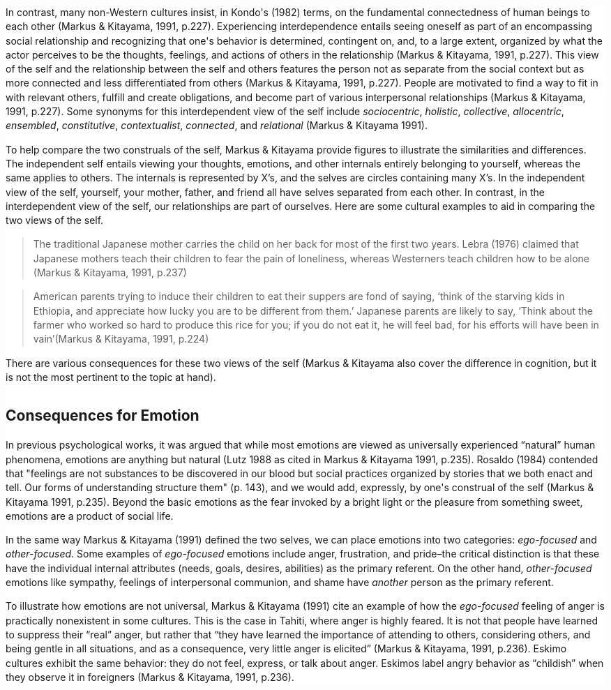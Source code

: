 In contrast, many non-Western cultures insist, in Kondo's (1982) terms, on the fundamental connectedness of human beings to each other (Markus & Kitayama, 1991, p.227). Experiencing interdependence entails seeing oneself as part of an encompassing social relationship and recognizing that one's behavior is determined, contingent on, and, to a large extent, organized by what the actor perceives to be the thoughts, feelings, and actions of others in the relationship (Markus & Kitayama, 1991, p.227). This view of the self and the relationship between the self and others features the person not as separate from the social context but as more connected and less differentiated from others (Markus & Kitayama, 1991, p.227). People are motivated to find a way to fit in with relevant others, fulfill and create obligations, and become part of various interpersonal relationships (Markus & Kitayama, 1991, p.227). Some synonyms for this interdependent view of the self include _sociocentric_, _holistic_, _collective_, _allocentric_, _ensembled_, _constitutive_, _contextualist_, _connected_, and _relational_ (Markus & Kitayama 1991).

To help compare the two construals of the self, Markus & Kitayama provide figures to illustrate the similarities and differences. The independent self entails viewing your thoughts, emotions, and other internals entirely belonging to yourself, whereas the same applies to others. The internals is represented by X’s, and the selves are circles containing many X’s. In the independent view of the self, yourself, your mother, father, and friend all have selves separated from each other. In contrast, in the interdependent view of the self, our relationships are part of ourselves. Here are some cultural examples to aid in comparing the two views of the self.

> The traditional Japanese mother carries the child on her back for most of the first two years. Lebra (1976) claimed that Japanese mothers teach their children to fear the pain of loneliness, whereas Westerners teach children how to be alone (Markus & Kitayama, 1991, p.237)

> American parents trying to induce their children to eat their suppers are fond of saying, ‘think of the starving kids in Ethiopia, and appreciate how lucky you are to be different from them.’ Japanese parents are likely to say, ‘Think about the farmer who worked so hard to produce this rice for you; if you do not eat it, he will feel bad, for his efforts will have been in vain’(Markus & Kitayama, 1991, p.224)

There are various consequences for these two views of the self (Markus & Kitayama also cover the difference in cognition, but it is not the most pertinent to the topic at hand).

## Consequences for Emotion

In previous psychological works, it was argued that while most emotions are viewed as universally experienced “natural” human phenomena, emotions are anything but natural (Lutz 1988 as cited in Markus & Kitayama 1991, p.235). Rosaldo (1984) contended that "feelings are not substances to be discovered in our blood but social practices organized by stories that we both enact and tell. Our forms of understanding structure them" (p. 143), and we would add, expressly, by one's construal of the self (Markus & Kitayama 1991, p.235). Beyond the basic emotions as the fear invoked by a bright light or the pleasure from something sweet, emotions are a product of social life.

In the same way Markus & Kitayama (1991) defined the two selves, we can place emotions into two categories: _ego-focused_ and _other-focused_. Some examples of _ego-focused_ emotions include anger, frustration, and pride–the critical distinction is that these have the individual internal attributes (needs, goals, desires, abilities) as the primary referent. On the other hand, _other-focused_ emotions like sympathy, feelings of interpersonal communion, and shame have _another_ person as the primary referent.

To illustrate how emotions are not universal, Markus & Kitayama (1991) cite an example of how the _ego-focused_ feeling of anger is practically nonexistent in some cultures. This is the case in Tahiti, where anger is highly feared. It is not that people have learned to suppress their “real” anger, but rather that “they have learned the importance of attending to others, considering others, and being gentle in all situations, and as a consequence, very little anger is elicited” (Markus & Kitayama, 1991, p.236). Eskimo cultures exhibit the same behavior: they do not feel, express, or talk about anger. Eskimos label angry behavior as “childish” when they observe it in foreigners (Markus & Kitayama, 1991, p.236).
